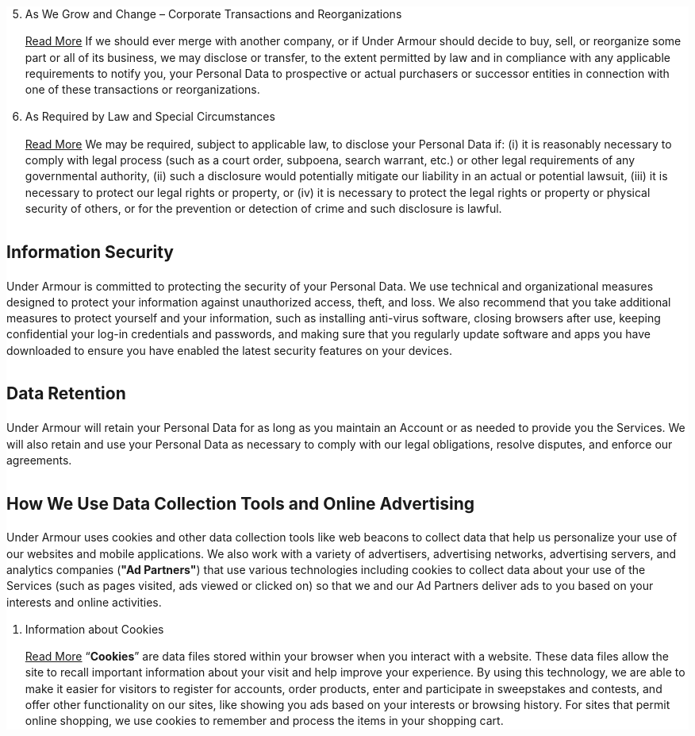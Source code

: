 5.  As We Grow and Change – Corporate Transactions and Reorganizations

    <a href="readmore" class="readmorelink">Read More</a>
    If we should ever merge with another company, or if Under Armour should decide to buy, sell, or reorganize some part or all of its business, we may disclose or transfer, to the extent permitted by law and in compliance with any applicable requirements to notify you, your Personal Data to prospective or actual purchasers or successor entities in connection with one of these transactions or reorganizations.

6.  As Required by Law and Special Circumstances

    <a href="readmore" class="readmorelink">Read More</a>
    We may be required, subject to applicable law, to disclose your Personal Data if: (i) it is reasonably necessary to comply with legal process (such as a court order, subpoena, search warrant, etc.) or other legal requirements of any governmental authority, (ii) such a disclosure would potentially mitigate our liability in an actual or potential lawsuit, (iii) it is necessary to protect our legal rights or property, or (iv) it is necessary to protect the legal rights or property or physical security of others, or for the prevention or detection of crime and such disclosure is lawful.

Information Security
--------------------

Under Armour is committed to protecting the security of your Personal Data. We use technical and organizational measures designed to protect your information against unauthorized access, theft, and loss. We also recommend that you take additional measures to protect yourself and your information, such as installing anti-virus software, closing browsers after use, keeping confidential your log-in credentials and passwords, and making sure that you regularly update software and apps you have downloaded to ensure you have enabled the latest security features on your devices.

Data Retention
--------------

Under Armour will retain your Personal Data for as long as you maintain an Account or as needed to provide you the Services. We will also retain and use your Personal Data as necessary to comply with our legal obligations, resolve disputes, and enforce our agreements.

How We Use Data Collection Tools and Online Advertising
-------------------------------------------------------

Under Armour uses cookies and other data collection tools like web beacons to collect data that help us personalize your use of our websites and mobile applications. We also work with a variety of advertisers, advertising networks, advertising servers, and analytics companies (**"Ad Partners"**) that use various technologies including cookies to collect data about your use of the Services (such as pages visited, ads viewed or clicked on) so that we and our Ad Partners deliver ads to you based on your interests and online activities.

1.  Information about Cookies

    <a href="readmore" class="readmorelink">Read More</a>
    “**Cookies**” are data files stored within your browser when you interact with a website. These data files allow the site to recall important information about your visit and help improve your experience. By using this technology, we are able to make it easier for visitors to register for accounts, order products, enter and participate in sweepstakes and contests, and offer other functionality on our sites, like showing you ads based on your interests or browsing history. For sites that permit online shopping, we use cookies to remember and process the items in your shopping cart.
